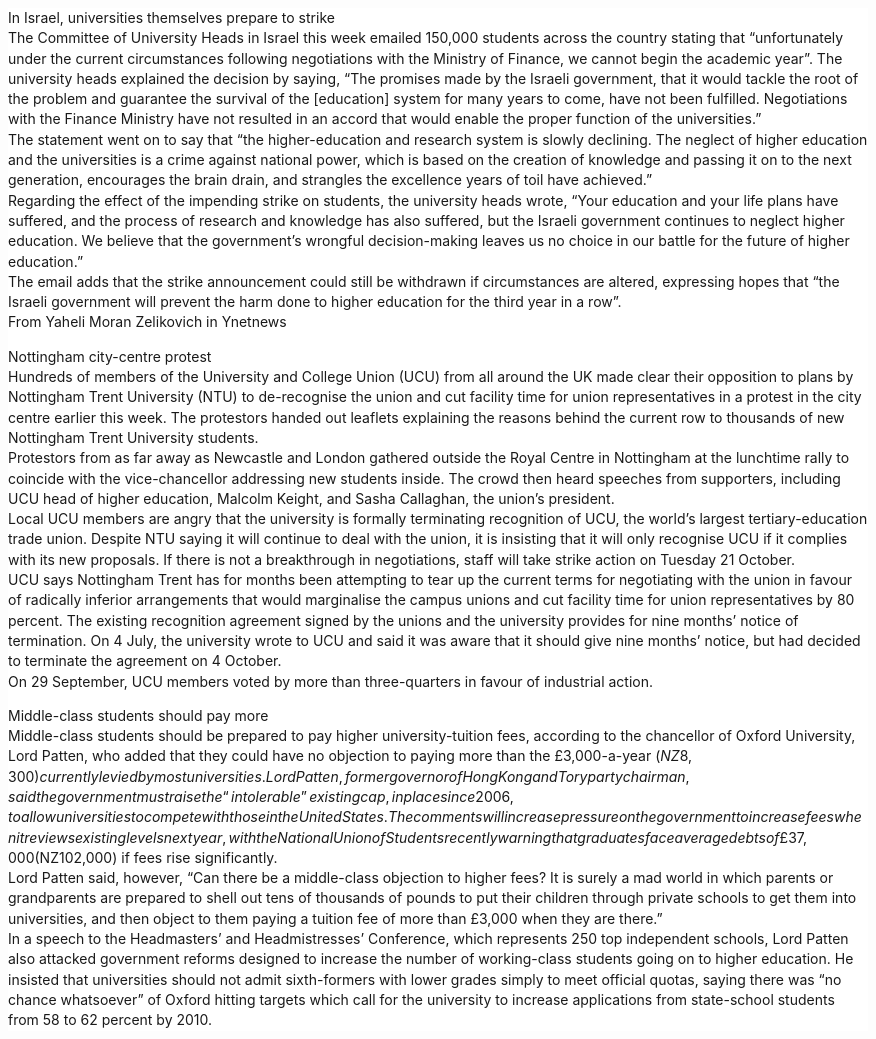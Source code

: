 In Israel, universities themselves prepare to strike  
The Committee of University Heads in Israel this week emailed 150,000 students across the country stating that “unfortunately under the current circumstances following negotiations with the Ministry of Finance, we cannot begin the academic year”. The university heads explained the decision by saying, “The promises made by the Israeli government, that it would tackle the root of the problem and guarantee the survival of the \[education\] system for many years to come, have not been fulfilled. Negotiations with the Finance Ministry have not resulted in an accord that would enable the proper function of the universities.”  
The statement went on to say that “the higher-education and research system is slowly declining. The neglect of higher education and the universities is a crime against national power, which is based on the creation of knowledge and passing it on to the next generation, encourages the brain drain, and strangles the excellence years of toil have achieved.”  
Regarding the effect of the impending strike on students, the university heads wrote, “Your education and your life plans have suffered, and the process of research and knowledge has also suffered, but the Israeli government continues to neglect higher education. We believe that the government’s wrongful decision-making leaves us no choice in our battle for the future of higher education.”  
The email adds that the strike announcement could still be withdrawn if circumstances are altered, expressing hopes that “the Israeli government will prevent the harm done to higher education for the third year in a row”.  
From Yaheli Moran Zelikovich in Ynetnews

Nottingham city-centre protest  
Hundreds of members of the University and College Union (UCU) from all around the UK made clear their opposition to plans by Nottingham Trent University (NTU) to de-recognise the union and cut facility time for union representatives in a protest in the city centre earlier this week. The protestors handed out leaflets explaining the reasons behind the current row to thousands of new Nottingham Trent University students.  
Protestors from as far away as Newcastle and London gathered outside the Royal Centre in Nottingham at the lunchtime rally to coincide with the vice-chancellor addressing new students inside. The crowd then heard speeches from supporters, including UCU head of higher education, Malcolm Keight, and Sasha Callaghan, the union’s president.  
Local UCU members are angry that the university is formally terminating recognition of UCU, the world’s largest tertiary-education trade union. Despite NTU saying it will continue to deal with the union, it is insisting that it will only recognise UCU if it complies with its new proposals. If there is not a breakthrough in negotiations, staff will take strike action on Tuesday 21 October.  
UCU says Nottingham Trent has for months been attempting to tear up the current terms for negotiating with the union in favour of radically inferior arrangements that would marginalise the campus unions and cut facility time for union representatives by 80 percent. The existing recognition agreement signed by the unions and the university provides for nine months’ notice of termination. On 4 July, the university wrote to UCU and said it was aware that it should give nine months’ notice, but had decided to terminate the agreement on 4 October.  
On 29 September, UCU members voted by more than three-quarters in favour of industrial action.

Middle-class students should pay more  
Middle-class students should be prepared to pay higher university-tuition fees, according to the chancellor of Oxford University, Lord Patten, who added that they could have no objection to paying more than the £3,000-a-year ($NZ8,300) currently levied by most universities.  
Lord Patten, former governor of Hong Kong and Tory party chairman, said the government must raise the “intolerable” existing cap, in place since 2006, to allow universities to compete with those in the United States. The comments will increase pressure on the government to increase fees when it reviews existing levels next year, with the National Union of Students recently warning that graduates face average debts of £37,000 ($NZ102,000) if fees rise significantly.  
Lord Patten said, however, “Can there be a middle-class objection to higher fees? It is surely a mad world in which parents or grandparents are prepared to shell out tens of thousands of pounds to put their children through private schools to get them into universities, and then object to them paying a tuition fee of more than £3,000 when they are there.”  
In a speech to the Headmasters’ and Headmistresses’ Conference, which represents 250 top independent schools, Lord Patten also attacked government reforms designed to increase the number of working-class students going on to higher education. He insisted that universities should not admit sixth-formers with lower grades simply to meet official quotas, saying there was “no chance whatsoever” of Oxford hitting targets which call for the university to increase applications from state-school students from 58 to 62 percent by 2010.  